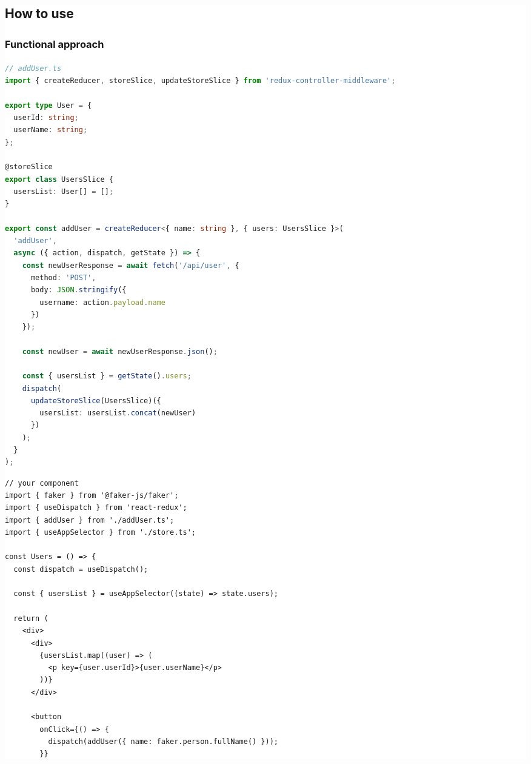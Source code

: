 ## <a name="how-to-use"></a> How to use

### <a name="functional-approach"></a> Functional approach

```ts
// addUser.ts
import { createReducer, storeSlice, updateStoreSlice } from 'redux-controller-middleware';

export type User = {
  userId: string;
  userName: string;
};

@storeSlice
export class UsersSlice {
  usersList: User[] = [];
}

export const addUser = createReducer<{ name: string }, { users: UsersSlice }>(
  'addUser',
  async ({ action, dispatch, getState }) => {
    const newUserResponse = await fetch('/api/user', {
      method: 'POST',
      body: JSON.stringify({
        username: action.payload.name
      })
    });

    const newUser = await newUserResponse.json();

    const { usersList } = getState().users;
    dispatch(
      updateStoreSlice(UsersSlice)({
        usersList: usersList.concat(newUser)
      })
    );
  }
);
```

```tsx
// your component
import { faker } from '@faker-js/faker';
import { useDispatch } from 'react-redux';
import { addUser } from './addUser.ts';
import { useAppSelector } from './store.ts';

const Users = () => {
  const dispatch = useDispatch();

  const { usersList } = useAppSelector((state) => state.users);

  return (
    <div>
      <div>
        {usersList.map((user) => (
          <p key={user.userId}>{user.userName}</p>
        ))}
      </div>

      <button
        onClick={() => {
          dispatch(addUser({ name: faker.person.fullName() }));
        }}
```